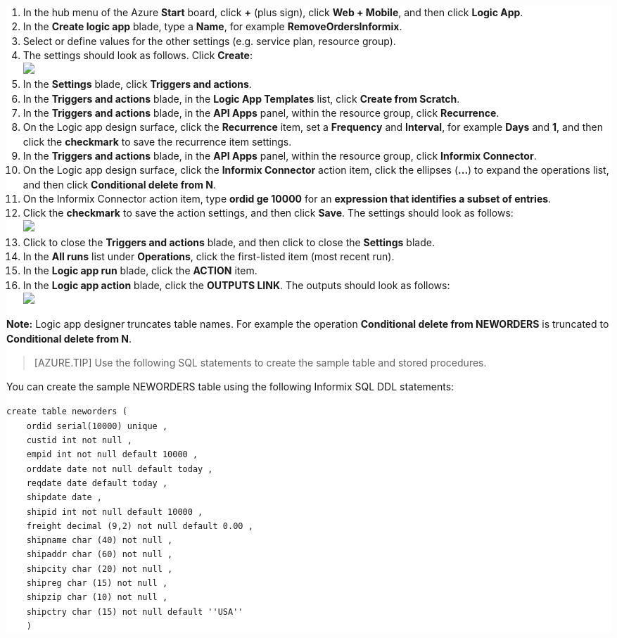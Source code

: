 1. In the hub menu of the Azure **Start** board, click **+** (plus sign), click **Web + Mobile**, and then click **Logic App**. 
2. In the **Create logic app** blade, type a **Name**, for example **RemoveOrdersInformix**.
3. Select or define values for the other settings (e.g. service plan, resource group).
4. The settings should look as follows. Click **Create**:  
![][12]
5. In the **Settings** blade, click **Triggers and actions**.
6. In the **Triggers and actions** blade, in the **Logic App Templates** list, click **Create from Scratch**.
7. In the **Triggers and actions** blade, in the **API Apps** panel, within the resource group, click **Recurrence**.
8. On the Logic app design surface, click the **Recurrence** item, set a **Frequency** and **Interval**, for example **Days** and **1**, and then click the **checkmark** to save the recurrence item settings.
9. In the **Triggers and actions** blade, in the **API Apps** panel, within the resource group, click **Informix Connector**.
10. On the Logic app design surface, click the **Informix Connector** action item, click the ellipses (**...**) to expand the operations list, and then click **Conditional delete from N**.
11. On the Informix Connector action item, type **ordid ge 10000** for an **expression that identifies a subset of entries**.
12. Click the **checkmark** to save the action settings, and then click **Save**. The settings should look as follows:  
![][13]
13. Click to close the **Triggers and actions** blade, and then click to close the **Settings** blade.
14. In the **All runs** list under **Operations**, click the first-listed item (most recent run).
15. In the **Logic app run** blade, click the **ACTION** item.
16. In the **Logic app action** blade, click the **OUTPUTS LINK**. The outputs should look as follows:  
![][14]

**Note:** Logic app designer truncates table names. For example the operation **Conditional delete from NEWORDERS** is truncated to **Conditional delete from N**.


> [AZURE.TIP] Use the following SQL statements to create the sample table and stored procedures. 

You can create the sample NEWORDERS table using the following Informix SQL DDL statements:
 
    create table neworders (  
 		ordid serial(10000) unique ,  
 		custid int not null ,  
 		empid int not null default 10000 ,  
 		orddate date not null default today ,  
 		reqdate date default today ,  
 		shipdate date ,  
 		shipid int not null default 10000 ,  
 		freight decimal (9,2) not null default 0.00 ,  
 		shipname char (40) not null ,  
 		shipaddr char (60) not null ,  
 		shipcity char (20) not null ,  
 		shipreg char (15) not null ,  
 		shipzip char (10) not null ,  
 		shipctry char (15) not null default ''USA'' 
 		)


[1]: ./media/app-service-logic-connector-informix/ApiApp_InformixConnector_Create.png
[2]: ./media/app-service-logic-connector-informix/LogicApp_NewOrdersInformix_Create.png
[3]: ./media/app-service-logic-connector-informix/LogicApp_NewOrdersInformix_TriggersActions.png
[4]: ./media/app-service-logic-connector-informix/LogicApp_NewOrdersInformix_Outputs.png
[5]: ./media/app-service-logic-connector-informix/LogicApp_NewOrdersBulkInformix_Create.png
[6]: ./media/app-service-logic-connector-informix/LogicApp_NewOrdersBulkInformix_TriggersActions.png
[7]: ./media/app-service-logic-connector-informix/LogicApp_NewOrdersBulkInformix_Inputs.png
[8]: ./media/app-service-logic-connector-informix/LogicApp_NewOrdersBulkInformix_Outputs.png
[9]: ./media/app-service-logic-connector-informix/LogicApp_UpdateOrdersInformix_Create.png
[10]: ./media/app-service-logic-connector-informix/LogicApp_UpdateOrdersInformix_TriggersActions.png
[11]: ./media/app-service-logic-connector-informix/LogicApp_UpdateOrdersInformix_Outputs.png
[12]: ./media/app-service-logic-connector-informix/LogicApp_RemoveOrdersInformix_Create.png
[13]: ./media/app-service-logic-connector-informix/LogicApp_RemoveOrdersInformix_TriggersActions.png
[14]: ./media/app-service-logic-connector-informix/LogicApp_RemoveOrdersInformix_Outputs.png